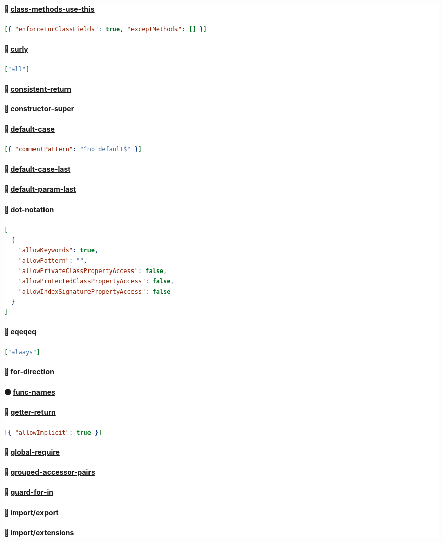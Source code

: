 <h4>🔴 <a href="https://eslint.org/docs/rules/class-methods-use-this">class-methods-use-this</a></h4>

```json
[{ "enforceForClassFields": true, "exceptMethods": [] }]
```

<h4>🔴 <a href="https://eslint.org/docs/rules/curly">curly</a></h4>

```json
["all"]
```

<h4>🔴 <a href="https://eslint.org/docs/rules/consistent-return">consistent-return</a></h4>
<h4>🔴 <a href="https://eslint.org/docs/rules/constructor-super">constructor-super</a></h4>
<h4>🔴 <a href="https://eslint.org/docs/rules/default-case">default-case</a></h4>

```json
[{ "commentPattern": "^no default$" }]
```

<h4>🔴 <a href="https://eslint.org/docs/rules/default-case-last">default-case-last</a></h4>
<h4>🔴 <a href="https://eslint.org/docs/rules/default-param-last">default-param-last</a></h4>
<h4>🔴 <a href="https://eslint.org/docs/rules/dot-notation">dot-notation</a></h4>

```json
[
  {
    "allowKeywords": true,
    "allowPattern": "",
    "allowPrivateClassPropertyAccess": false,
    "allowProtectedClassPropertyAccess": false,
    "allowIndexSignaturePropertyAccess": false
  }
]
```

<h4>🔴 <a href="https://eslint.org/docs/rules/eqeqeq">eqeqeq</a></h4>

```json
["always"]
```

<h4>🔴 <a href="https://eslint.org/docs/rules/for-direction">for-direction</a></h4>
<h4>🟠 <a href="https://eslint.org/docs/rules/func-names">func-names</a></h4>
<h4>🔴 <a href="https://eslint.org/docs/rules/getter-return">getter-return</a></h4>

```json
[{ "allowImplicit": true }]
```

<h4>🔴 <a href="https://eslint.org/docs/rules/global-require">global-require</a></h4>
<h4>🔴 <a href="https://eslint.org/docs/rules/grouped-accessor-pairs">grouped-accessor-pairs</a></h4>
<h4>🔴 <a href="https://eslint.org/docs/rules/guard-for-in">guard-for-in</a></h4>
<h4>🔴 <a href="https://github.com/benmosher/eslint-plugin-import/blob/master/docs/rules/export.md">import/export</a></h4>
<h4>🔴 <a href="https://github.com/benmosher/eslint-plugin-import/blob/master/docs/rules/extensions.md">import/extensions</a></h4>
